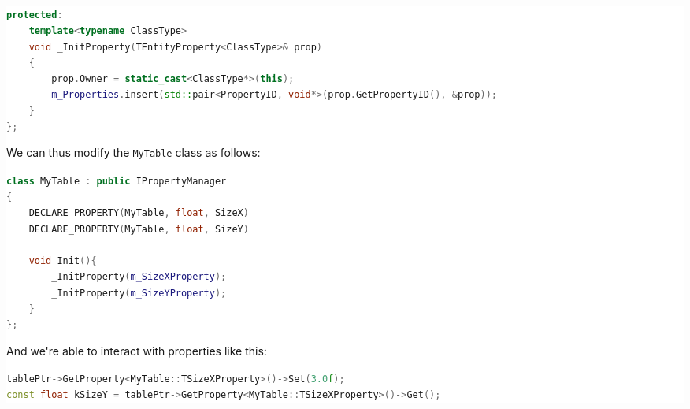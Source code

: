 ```cpp
protected:
    template<typename ClassType>
    void _InitProperty(TEntityProperty<ClassType>& prop)
    {
        prop.Owner = static_cast<ClassType*>(this);
        m_Properties.insert(std::pair<PropertyID, void*>(prop.GetPropertyID(), &prop));
    }
};
```

We can thus modify the `MyTable` class as follows:

```cpp
class MyTable : public IPropertyManager
{
    DECLARE_PROPERTY(MyTable, float, SizeX)
    DECLARE_PROPERTY(MyTable, float, SizeY)

    void Init(){
        _InitProperty(m_SizeXProperty);
        _InitProperty(m_SizeYProperty);
    }
};
```

And we're able to interact with properties like this:

```cpp
tablePtr->GetProperty<MyTable::TSizeXProperty>()->Set(3.0f);
const float kSizeY = tablePtr->GetProperty<MyTable::TSizeXProperty>()->Get();
```